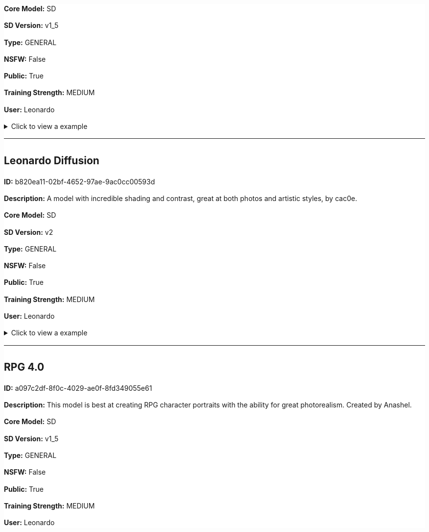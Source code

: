 **Core Model:** SD

**SD Version:** v1_5

**Type:** GENERAL

**NSFW:** False

**Public:** True

**Training Strength:** MEDIUM

**User:** Leonardo

<details><summary>Click to view a example</summary></details>

---

## Leonardo Diffusion
**ID:** b820ea11-02bf-4652-97ae-9ac0cc00593d

**Description:** A model with incredible shading and contrast, great at both photos and artistic styles, by cac0e.

**Core Model:** SD

**SD Version:** v2

**Type:** GENERAL

**NSFW:** False

**Public:** True

**Training Strength:** MEDIUM

**User:** Leonardo

<details><summary>Click to view a example</summary></details>

---

## RPG 4.0
**ID:** a097c2df-8f0c-4029-ae0f-8fd349055e61

**Description:** This model is best at creating RPG character portraits with the ability for great photorealism. Created by Anashel.

**Core Model:** SD

**SD Version:** v1_5

**Type:** GENERAL

**NSFW:** False

**Public:** True

**Training Strength:** MEDIUM

**User:** Leonardo
